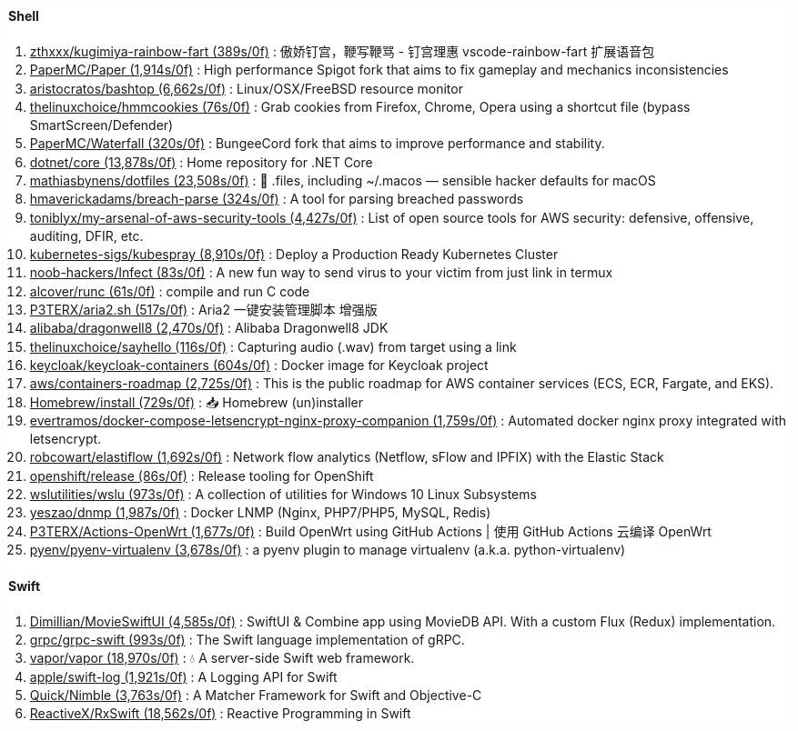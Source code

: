 #### Shell
1. [zthxxx/kugimiya-rainbow-fart (389s/0f)](https://github.com/zthxxx/kugimiya-rainbow-fart) : 傲娇钉宫，鞭写鞭骂 - 钉宫理惠 vscode-rainbow-fart 扩展语音包
2. [PaperMC/Paper (1,914s/0f)](https://github.com/PaperMC/Paper) : High performance Spigot fork that aims to fix gameplay and mechanics inconsistencies
3. [aristocratos/bashtop (6,662s/0f)](https://github.com/aristocratos/bashtop) : Linux/OSX/FreeBSD resource monitor
4. [thelinuxchoice/hmmcookies (76s/0f)](https://github.com/thelinuxchoice/hmmcookies) : Grab cookies from Firefox, Chrome, Opera using a shortcut file (bypass SmartScreen/Defender)
5. [PaperMC/Waterfall (320s/0f)](https://github.com/PaperMC/Waterfall) : BungeeCord fork that aims to improve performance and stability.
6. [dotnet/core (13,878s/0f)](https://github.com/dotnet/core) : Home repository for .NET Core
7. [mathiasbynens/dotfiles (23,508s/0f)](https://github.com/mathiasbynens/dotfiles) : 🔧 .files, including ~/.macos — sensible hacker defaults for macOS
8. [hmaverickadams/breach-parse (324s/0f)](https://github.com/hmaverickadams/breach-parse) : A tool for parsing breached passwords
9. [toniblyx/my-arsenal-of-aws-security-tools (4,427s/0f)](https://github.com/toniblyx/my-arsenal-of-aws-security-tools) : List of open source tools for AWS security: defensive, offensive, auditing, DFIR, etc.
10. [kubernetes-sigs/kubespray (8,910s/0f)](https://github.com/kubernetes-sigs/kubespray) : Deploy a Production Ready Kubernetes Cluster
11. [noob-hackers/Infect (83s/0f)](https://github.com/noob-hackers/Infect) : A new fun way to send virus to your victim from just link in termux
12. [alcover/runc (61s/0f)](https://github.com/alcover/runc) : compile and run C code
13. [P3TERX/aria2.sh (517s/0f)](https://github.com/P3TERX/aria2.sh) : Aria2 一键安装管理脚本 增强版
14. [alibaba/dragonwell8 (2,470s/0f)](https://github.com/alibaba/dragonwell8) : Alibaba Dragonwell8 JDK
15. [thelinuxchoice/sayhello (116s/0f)](https://github.com/thelinuxchoice/sayhello) : Capturing audio (.wav) from target using a link
16. [keycloak/keycloak-containers (604s/0f)](https://github.com/keycloak/keycloak-containers) : Docker image for Keycloak project
17. [aws/containers-roadmap (2,725s/0f)](https://github.com/aws/containers-roadmap) : This is the public roadmap for AWS container services (ECS, ECR, Fargate, and EKS).
18. [Homebrew/install (729s/0f)](https://github.com/Homebrew/install) : 📥 Homebrew (un)installer
19. [evertramos/docker-compose-letsencrypt-nginx-proxy-companion (1,759s/0f)](https://github.com/evertramos/docker-compose-letsencrypt-nginx-proxy-companion) : Automated docker nginx proxy integrated with letsencrypt.
20. [robcowart/elastiflow (1,692s/0f)](https://github.com/robcowart/elastiflow) : Network flow analytics (Netflow, sFlow and IPFIX) with the Elastic Stack
21. [openshift/release (86s/0f)](https://github.com/openshift/release) : Release tooling for OpenShift
22. [wslutilities/wslu (973s/0f)](https://github.com/wslutilities/wslu) : A collection of utilities for Windows 10 Linux Subsystems
23. [yeszao/dnmp (1,987s/0f)](https://github.com/yeszao/dnmp) : Docker LNMP (Nginx, PHP7/PHP5, MySQL, Redis)
24. [P3TERX/Actions-OpenWrt (1,677s/0f)](https://github.com/P3TERX/Actions-OpenWrt) : Build OpenWrt using GitHub Actions | 使用 GitHub Actions 云编译 OpenWrt
25. [pyenv/pyenv-virtualenv (3,678s/0f)](https://github.com/pyenv/pyenv-virtualenv) : a pyenv plugin to manage virtualenv (a.k.a. python-virtualenv)

#### Swift
1. [Dimillian/MovieSwiftUI (4,585s/0f)](https://github.com/Dimillian/MovieSwiftUI) : SwiftUI & Combine app using MovieDB API. With a custom Flux (Redux) implementation.
2. [grpc/grpc-swift (993s/0f)](https://github.com/grpc/grpc-swift) : The Swift language implementation of gRPC.
3. [vapor/vapor (18,970s/0f)](https://github.com/vapor/vapor) : 💧 A server-side Swift web framework.
4. [apple/swift-log (1,921s/0f)](https://github.com/apple/swift-log) : A Logging API for Swift
5. [Quick/Nimble (3,763s/0f)](https://github.com/Quick/Nimble) : A Matcher Framework for Swift and Objective-C
6. [ReactiveX/RxSwift (18,562s/0f)](https://github.com/ReactiveX/RxSwift) : Reactive Programming in Swift